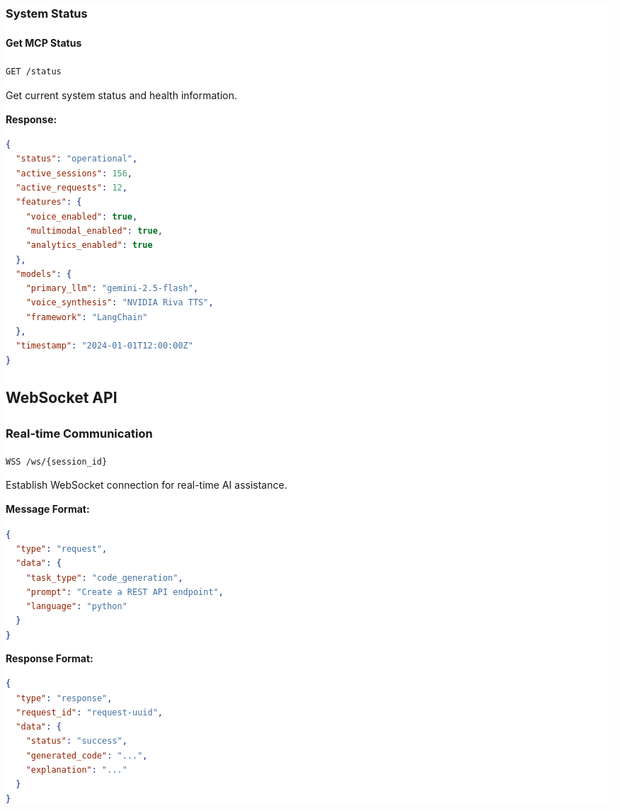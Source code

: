 ### System Status

#### Get MCP Status
```http
GET /status
```

Get current system status and health information.

**Response:**
```json
{
  "status": "operational",
  "active_sessions": 156,
  "active_requests": 12,
  "features": {
    "voice_enabled": true,
    "multimodal_enabled": true,
    "analytics_enabled": true
  },
  "models": {
    "primary_llm": "gemini-2.5-flash",
    "voice_synthesis": "NVIDIA Riva TTS",
    "framework": "LangChain"
  },
  "timestamp": "2024-01-01T12:00:00Z"
}
```

## WebSocket API

### Real-time Communication
```
WSS /ws/{session_id}
```

Establish WebSocket connection for real-time AI assistance.

**Message Format:**
```json
{
  "type": "request",
  "data": {
    "task_type": "code_generation",
    "prompt": "Create a REST API endpoint",
    "language": "python"
  }
}
```

**Response Format:**
```json
{
  "type": "response", 
  "request_id": "request-uuid",
  "data": {
    "status": "success",
    "generated_code": "...",
    "explanation": "..."
  }
}
```
